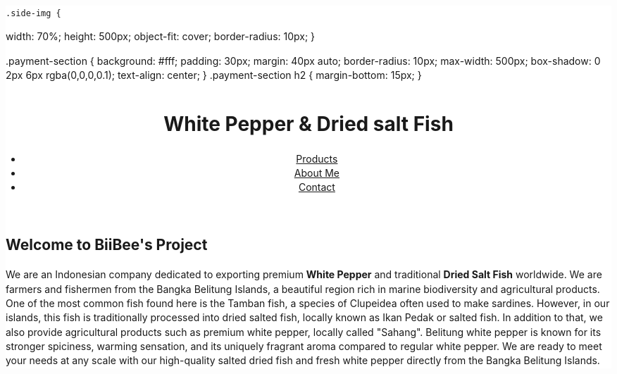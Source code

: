     .side-img {
  width: 70%;
  height: 500px;
  object-fit: cover;
  border-radius: 10px;
}

.payment-section {
  background: #fff;
  padding: 30px;
  margin: 40px auto;
  border-radius: 10px;
  max-width: 500px;
  box-shadow: 0 2px 6px rgba(0,0,0,0.1);
  text-align: center;
}
.payment-section h2 {
  margin-bottom: 15px;
}

  </style>
</head>
<body>
  
  <header>
    <h1>White Pepper & Dried salt Fish </h1>
    <nav>
      <ul>
        <li><a href="#products">Products</a></li>
        <li><a href="#about">About Me</a></li>
        <li><a href="#contact">Contact</a></li>
      </ul>
    </nav>
  </header>

  
  <section class="hero" id="about">
    <div class="hero-container">
    <h2>Welcome to BiiBee's Project</h2>
    <p class="about-1">
      We are an Indonesian company dedicated to exporting premium <b>White Pepper</b> 
      and traditional <b>Dried Salt Fish</b> worldwide.  
      We are farmers and fishermen from the Bangka Belitung Islands, a beautiful region rich in marine biodiversity and agricultural products.
      One of the most common fish found here is the Tamban fish, a species of Clupeidea often used to make sardines. 
      However, in our islands, this fish is traditionally processed into dried salted fish, locally known as Ikan Pedak or salted fish.
      In addition to that, we also provide agricultural products such as premium white pepper, locally called "Sahang".
      Belitung white pepper is known for its stronger spiciness, warming sensation, and its uniquely fragrant aroma compared to regular white pepper.
      We are ready to meet your needs at any scale with our high-quality salted dried fish and fresh white pepper directly
      from the Bangka Belitung Islands.
    </p>
   
